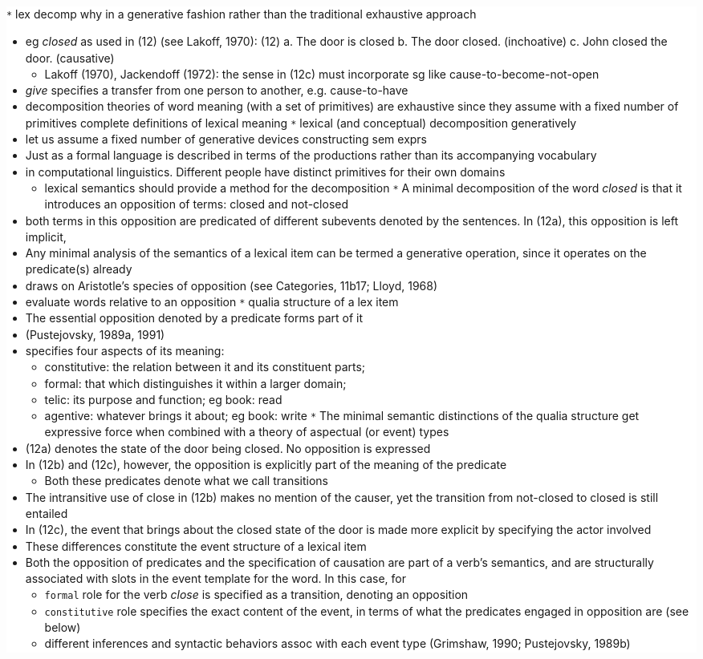 `*` lex decomp why in a generative fashion
  rather than the traditional exhaustive approach
  * eg _closed_ as used in (12) (see Lakoff, 1970):
    (12) a. The door is closed
         b. The door closed.      (inchoative)
         c. John closed the door. (causative)
    * Lakoff (1970), Jackendoff (1972):
      the sense in (12c) must incorporate sg like cause-to-become-not-open
  * _give_ specifies a transfer from one person to another, e.g. cause-to-have
  * decomposition theories of word meaning (with a set of primitives) are
    exhaustive since they assume
    with a fixed number of primitives complete definitions of lexical meaning
`*` lexical (and conceptual) decomposition generatively
  * let us assume a fixed number of generative devices constructing sem exprs
  * Just as a formal language is described in terms of the productions
    rather than its accompanying vocabulary
  * in computational linguistics. Different people have distinct primitives for
    their own domains
    * lexical semantics should provide a method for the decomposition
`*` A minimal decomposition of the word _closed_ is that
  it introduces an opposition of terms: closed and not-closed
  * both terms in this opposition are predicated of different subevents
    denoted by the sentences. In (12a), this opposition is left implicit,
  * Any minimal analysis of the semantics of a lexical item can be termed a
    generative operation, since it operates on the predicate(s) already
  * draws on Aristotle’s species of opposition
    (see Categories, 11b17; Lloyd, 1968)
  * evaluate words relative to an opposition
`*` qualia structure of a lex item
  * The essential opposition denoted by a predicate forms part of it
  * (Pustejovsky, 1989a, 1991)
  * specifies four aspects of its meaning:
    * constitutive: the relation between it and its constituent parts;
    * formal: that which distinguishes it within a larger domain;
    * telic: its purpose and function; eg book: read
    * agentive: whatever brings it about; eg book: write
`*` The minimal semantic distinctions of the qualia structure
  get expressive force when combined with a theory of aspectual (or event) types
  * (12a) denotes the state of the door being closed. No opposition is expressed
  * In (12b) and (12c), however,
    the opposition is explicitly part of the meaning of the predicate
    * Both these predicates denote what we call transitions
  * The intransitive use of close in (12b) makes no mention of the causer, yet
    the transition from not-closed to closed is still entailed
  * In (12c), the event that brings about the closed state of the door is made
    more explicit by specifying the actor involved
  * These differences constitute the event structure of a lexical item
  * Both the opposition of predicates and the specification of causation are
    part of a verb’s semantics, and are structurally
    associated with slots in the event template for the word. In this case, for
    * `formal` role for the verb _close_ is specified as a transition,
      denoting an opposition
    * `constitutive` role specifies the exact content of the event,
      in terms of what the predicates engaged in opposition are (see below)
    * different inferences and syntactic behaviors assoc with each event type
      (Grimshaw, 1990; Pustejovsky, 1989b)
